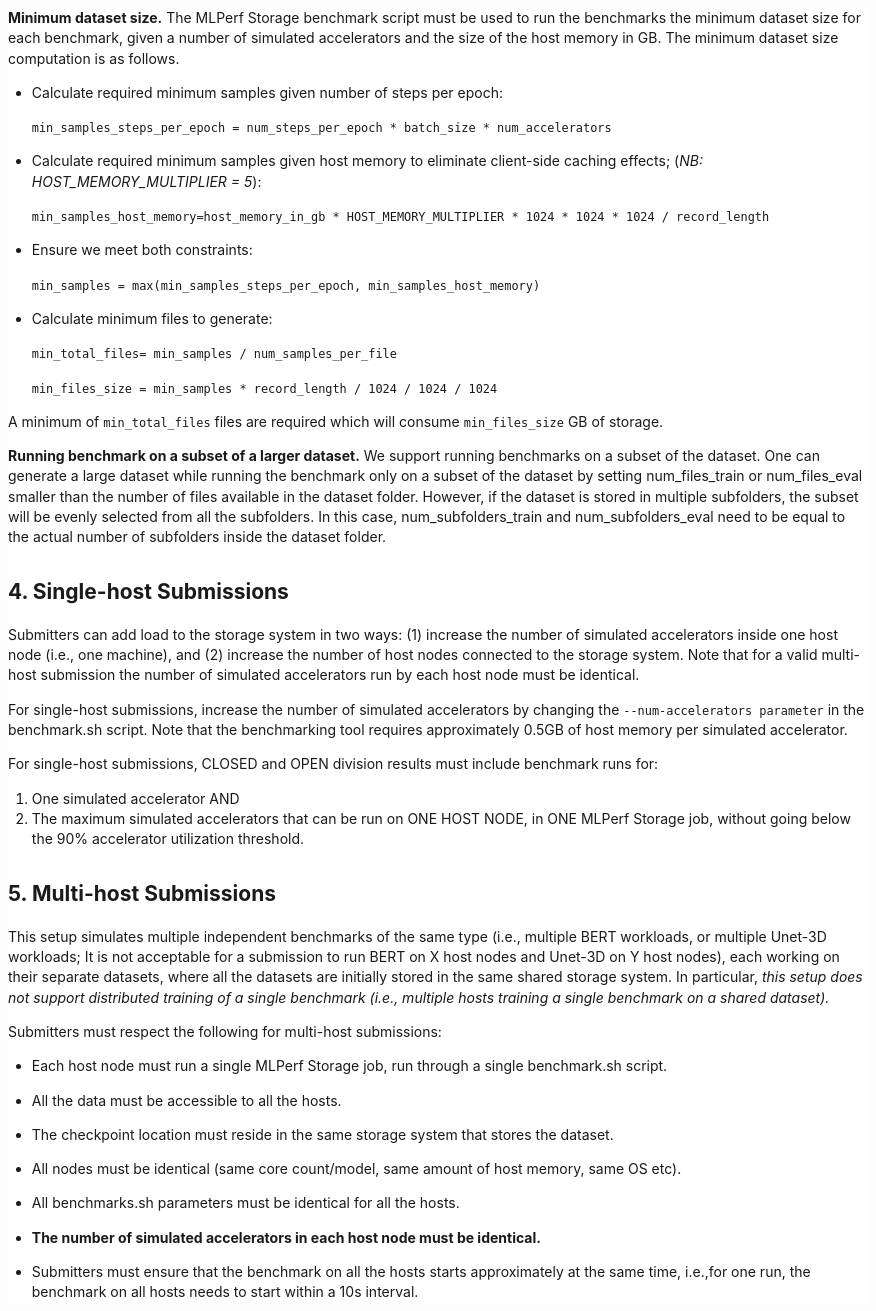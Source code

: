 **Minimum dataset size.** The MLPerf Storage benchmark script must be used to run the benchmarks the minimum dataset size for each benchmark, given a number of simulated accelerators
and the size of the host memory in GB. The minimum dataset size computation is as follows.

- Calculate required minimum samples given number of steps per epoch:

   ```min_samples_steps_per_epoch = num_steps_per_epoch * batch_size * num_accelerators```
- Calculate required minimum samples given host memory to eliminate client-side caching effects; (*NB: HOST_MEMORY_MULTIPLIER = 5*):

  ```min_samples_host_memory=host_memory_in_gb * HOST_MEMORY_MULTIPLIER * 1024 * 1024 * 1024 / record_length```
- Ensure we meet both constraints:

  ```min_samples = max(min_samples_steps_per_epoch, min_samples_host_memory)```
- Calculate minimum files to generate:

  ```min_total_files= min_samples / num_samples_per_file```

  ```min_files_size = min_samples * record_length / 1024 / 1024 / 1024```

A minimum of ```min_total_files``` files are required which will consume ```min_files_size``` GB of storage.

**Running benchmark  on a subset of a larger dataset.** We support running benchmarks  on a subset of the dataset. One can generate a large dataset while running the benchmark 
only on a subset of the dataset by setting num_files_train or num_files_eval smaller than the number of files available in the dataset folder. However, if the dataset is stored 
in multiple subfolders, the subset will be evenly selected from all the subfolders. In this case, num_subfolders_train and num_subfolders_eval need to be equal to the actual 
number of subfolders inside the dataset folder.

## 4. Single-host Submissions
Submitters can add load to the storage system in two ways: (1) increase the number of simulated accelerators inside one host node (i.e., one machine), and (2) increase the number 
of host nodes connected to the storage system. Note that for a valid multi-host submission the number of simulated accelerators run by each host node must be identical.

For single-host submissions, increase the number of simulated accelerators by changing the ```--num-accelerators parameter``` in the benchmark.sh script. Note that the benchmarking tool 
requires approximately 0.5GB of host memory per simulated accelerator.

For single-host submissions, CLOSED and OPEN division results must include benchmark runs for:
1. One simulated accelerator AND
2. The maximum simulated accelerators that can be run on ONE HOST NODE, in ONE MLPerf Storage job, without going below the 90% accelerator utilization threshold.

## 5. Multi-host Submissions

This setup simulates multiple independent benchmarks of the same type (i.e., multiple BERT workloads, or multiple Unet-3D workloads; It is not acceptable for a submission to 
run BERT on X host nodes and Unet-3D on Y host nodes), each working on their separate datasets, where all the datasets are initially stored in the same shared storage system. 
In particular, *this setup does not support distributed training of a single benchmark (i.e., multiple hosts training a single benchmark on a shared dataset).*

Submitters must respect the following for multi-host submissions:
- Each host node must run a single MLPerf Storage job, run through a single benchmark.sh script.
- All the data must be accessible to all the hosts. 
- The checkpoint location must reside in the same storage system that stores the dataset.
- All nodes must be identical (same core count/model, same amount of host memory, same OS etc).
- All benchmarks.sh parameters must be identical for all the hosts. 
- **The number of simulated accelerators in each host node must be identical.**
- Submitters must ensure that the benchmark on all the hosts starts approximately at the same time, i.e.,for one run, the benchmark on all hosts needs to start within a 10s interval.

   ```